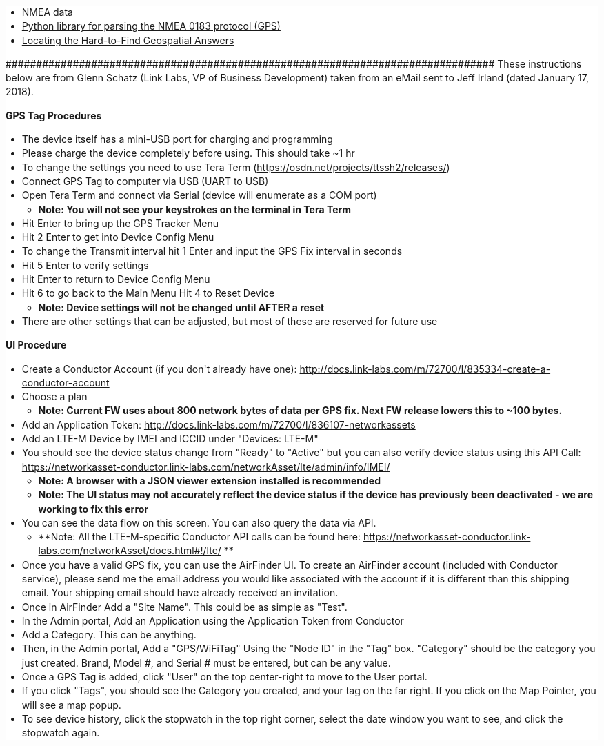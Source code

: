 
* [NMEA data](http://www.gpsinformation.org/dale/nmea.htm#intro)
* [Python library for parsing the NMEA 0183 protocol (GPS)](https://github.com/Knio/pynmea2)
* [Locating the Hard-to-Find Geospatial Answers](https://www.directionsmag.com/article/7637)

################################################################################
These instructions below are from Glenn Schatz (Link Labs, VP of Business Development)
taken from an eMail sent to Jeff Irland (dated January 17, 2018).

**GPS Tag Procedures**

* The device itself has a mini-USB port for charging and programming
* Please charge the device completely before using. This should take ~1 hr
* To change the settings you need to use Tera Term (https://osdn.net/projects/ttssh2/releases/)
* Connect GPS Tag to computer via USB (UART to USB)
* Open Tera Term and connect via Serial (device will enumerate as a COM port)
    * **Note: You will not see your keystrokes on the terminal in Tera Term**
* Hit Enter to bring up the GPS Tracker Menu
* Hit 2 Enter to get into Device Config Menu
* To change the Transmit interval hit 1 Enter and input the GPS Fix interval in seconds
* Hit 5 Enter to verify settings
* Hit Enter to return to Device Config Menu
* Hit 6 to go back to the Main Menu Hit 4 to Reset Device
    * **Note: Device settings will not be changed until AFTER a reset**
* There are other settings that can be adjusted, but most of these are reserved for future use

**UI Procedure**

* Create a Conductor Account (if you don't already have one): http://docs.link-labs.com/m/72700/l/835334-create-a-conductor-account
* Choose a plan
    * **Note: Current FW uses about 800 network bytes of data per GPS fix. Next FW release lowers this to ~100 bytes.**
* Add an Application Token: http://docs.link-labs.com/m/72700/l/836107-networkassets
* Add an LTE-M Device by IMEI and ICCID under "Devices: LTE-M"
* You should see the device status change from "Ready" to "Active" but you can also verify device status using this API Call: https://networkasset-conductor.link-labs.com/networkAsset/lte/admin/info/IMEI/
    * **Note: A browser with a JSON viewer extension installed is recommended**
    * **Note: The UI status may not accurately reflect the device status if the device has previously been deactivated - we are working to fix this error**
* You can see the data flow on this screen. You can also query the data via API.
    * **Note: All the LTE-M-specific Conductor API calls can be found here: https://networkasset-conductor.link-labs.com/networkAsset/docs.html#!/lte/ **
* Once you have a valid GPS fix, you can use the AirFinder UI. To create an AirFinder account (included with Conductor service), please send me the email address you would like associated with the account if it is different than this shipping email. Your shipping email should have already received an invitation.
* Once in AirFinder Add a "Site Name". This could be as simple as "Test".
* In the Admin portal, Add an Application using the Application Token from Conductor
* Add a Category. This can be anything.
* Then, in the Admin portal, Add a "GPS/WiFiTag" Using the "Node ID" in the "Tag" box. "Category" should be the category you just created. Brand, Model #, and Serial # must be entered, but can be any value.
* Once a GPS Tag is added, click "User" on the top center-right to move to the User portal.
* If you click "Tags", you should see the Category you created, and your tag on the far right. If you click on the Map Pointer, you will see a map popup.
* To see device history, click the stopwatch in the top right corner, select the date window you want to see, and click the stopwatch again.
